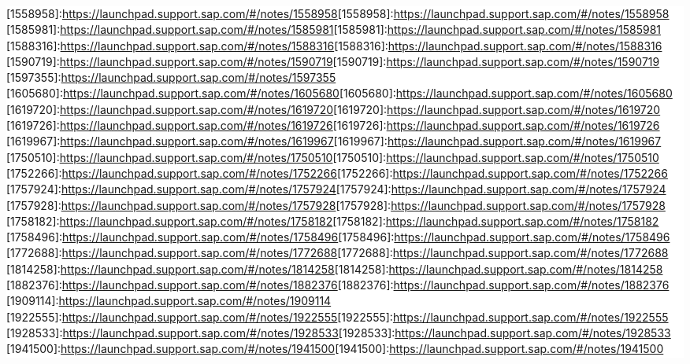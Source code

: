 <span data-ttu-id="ddf9e-112">[1558958]:https://launchpad.support.sap.com/#/notes/1558958</span><span class="sxs-lookup"><span data-stu-id="ddf9e-112">[1558958]:https://launchpad.support.sap.com/#/notes/1558958</span></span>
<span data-ttu-id="ddf9e-113">[1585981]:https://launchpad.support.sap.com/#/notes/1585981</span><span class="sxs-lookup"><span data-stu-id="ddf9e-113">[1585981]:https://launchpad.support.sap.com/#/notes/1585981</span></span>
<span data-ttu-id="ddf9e-114">[1588316]:https://launchpad.support.sap.com/#/notes/1588316</span><span class="sxs-lookup"><span data-stu-id="ddf9e-114">[1588316]:https://launchpad.support.sap.com/#/notes/1588316</span></span>
<span data-ttu-id="ddf9e-115">[1590719]:https://launchpad.support.sap.com/#/notes/1590719</span><span class="sxs-lookup"><span data-stu-id="ddf9e-115">[1590719]:https://launchpad.support.sap.com/#/notes/1590719</span></span>
[1597355]:https://launchpad.support.sap.com/#/notes/1597355
<span data-ttu-id="ddf9e-116">[1605680]:https://launchpad.support.sap.com/#/notes/1605680</span><span class="sxs-lookup"><span data-stu-id="ddf9e-116">[1605680]:https://launchpad.support.sap.com/#/notes/1605680</span></span>
<span data-ttu-id="ddf9e-117">[1619720]:https://launchpad.support.sap.com/#/notes/1619720</span><span class="sxs-lookup"><span data-stu-id="ddf9e-117">[1619720]:https://launchpad.support.sap.com/#/notes/1619720</span></span>
<span data-ttu-id="ddf9e-118">[1619726]:https://launchpad.support.sap.com/#/notes/1619726</span><span class="sxs-lookup"><span data-stu-id="ddf9e-118">[1619726]:https://launchpad.support.sap.com/#/notes/1619726</span></span>
<span data-ttu-id="ddf9e-119">[1619967]:https://launchpad.support.sap.com/#/notes/1619967</span><span class="sxs-lookup"><span data-stu-id="ddf9e-119">[1619967]:https://launchpad.support.sap.com/#/notes/1619967</span></span>
<span data-ttu-id="ddf9e-120">[1750510]:https://launchpad.support.sap.com/#/notes/1750510</span><span class="sxs-lookup"><span data-stu-id="ddf9e-120">[1750510]:https://launchpad.support.sap.com/#/notes/1750510</span></span>
<span data-ttu-id="ddf9e-121">[1752266]:https://launchpad.support.sap.com/#/notes/1752266</span><span class="sxs-lookup"><span data-stu-id="ddf9e-121">[1752266]:https://launchpad.support.sap.com/#/notes/1752266</span></span>
<span data-ttu-id="ddf9e-122">[1757924]:https://launchpad.support.sap.com/#/notes/1757924</span><span class="sxs-lookup"><span data-stu-id="ddf9e-122">[1757924]:https://launchpad.support.sap.com/#/notes/1757924</span></span>
<span data-ttu-id="ddf9e-123">[1757928]:https://launchpad.support.sap.com/#/notes/1757928</span><span class="sxs-lookup"><span data-stu-id="ddf9e-123">[1757928]:https://launchpad.support.sap.com/#/notes/1757928</span></span>
<span data-ttu-id="ddf9e-124">[1758182]:https://launchpad.support.sap.com/#/notes/1758182</span><span class="sxs-lookup"><span data-stu-id="ddf9e-124">[1758182]:https://launchpad.support.sap.com/#/notes/1758182</span></span>
<span data-ttu-id="ddf9e-125">[1758496]:https://launchpad.support.sap.com/#/notes/1758496</span><span class="sxs-lookup"><span data-stu-id="ddf9e-125">[1758496]:https://launchpad.support.sap.com/#/notes/1758496</span></span>
<span data-ttu-id="ddf9e-126">[1772688]:https://launchpad.support.sap.com/#/notes/1772688</span><span class="sxs-lookup"><span data-stu-id="ddf9e-126">[1772688]:https://launchpad.support.sap.com/#/notes/1772688</span></span>
<span data-ttu-id="ddf9e-127">[1814258]:https://launchpad.support.sap.com/#/notes/1814258</span><span class="sxs-lookup"><span data-stu-id="ddf9e-127">[1814258]:https://launchpad.support.sap.com/#/notes/1814258</span></span>
<span data-ttu-id="ddf9e-128">[1882376]:https://launchpad.support.sap.com/#/notes/1882376</span><span class="sxs-lookup"><span data-stu-id="ddf9e-128">[1882376]:https://launchpad.support.sap.com/#/notes/1882376</span></span>
[1909114]:https://launchpad.support.sap.com/#/notes/1909114
<span data-ttu-id="ddf9e-129">[1922555]:https://launchpad.support.sap.com/#/notes/1922555</span><span class="sxs-lookup"><span data-stu-id="ddf9e-129">[1922555]:https://launchpad.support.sap.com/#/notes/1922555</span></span>
<span data-ttu-id="ddf9e-130">[1928533]:https://launchpad.support.sap.com/#/notes/1928533</span><span class="sxs-lookup"><span data-stu-id="ddf9e-130">[1928533]:https://launchpad.support.sap.com/#/notes/1928533</span></span>
<span data-ttu-id="ddf9e-131">[1941500]:https://launchpad.support.sap.com/#/notes/1941500</span><span class="sxs-lookup"><span data-stu-id="ddf9e-131">[1941500]:https://launchpad.support.sap.com/#/notes/1941500</span></span>